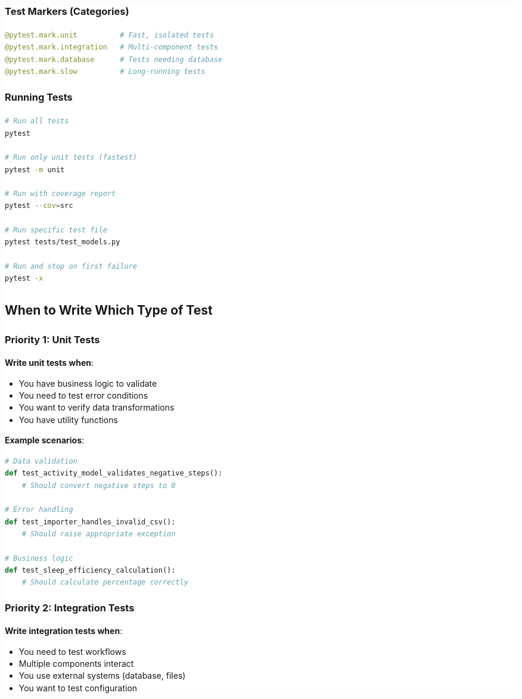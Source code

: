 ### Test Markers (Categories)
```python
@pytest.mark.unit          # Fast, isolated tests
@pytest.mark.integration   # Multi-component tests
@pytest.mark.database      # Tests needing database
@pytest.mark.slow          # Long-running tests
```

### Running Tests
```bash
# Run all tests
pytest

# Run only unit tests (fastest)
pytest -m unit

# Run with coverage report
pytest --cov=src

# Run specific test file
pytest tests/test_models.py

# Run and stop on first failure
pytest -x
```

## When to Write Which Type of Test

### Priority 1: Unit Tests
**Write unit tests when**:
- You have business logic to validate
- You need to test error conditions
- You want to verify data transformations
- You have utility functions

**Example scenarios**:
```python
# Data validation
def test_activity_model_validates_negative_steps():
    # Should convert negative steps to 0
    
# Error handling  
def test_importer_handles_invalid_csv():
    # Should raise appropriate exception

# Business logic
def test_sleep_efficiency_calculation():
    # Should calculate percentage correctly
```

### Priority 2: Integration Tests
**Write integration tests when**:
- You need to test workflows
- Multiple components interact
- You use external systems (database, files)
- You want to test configuration
